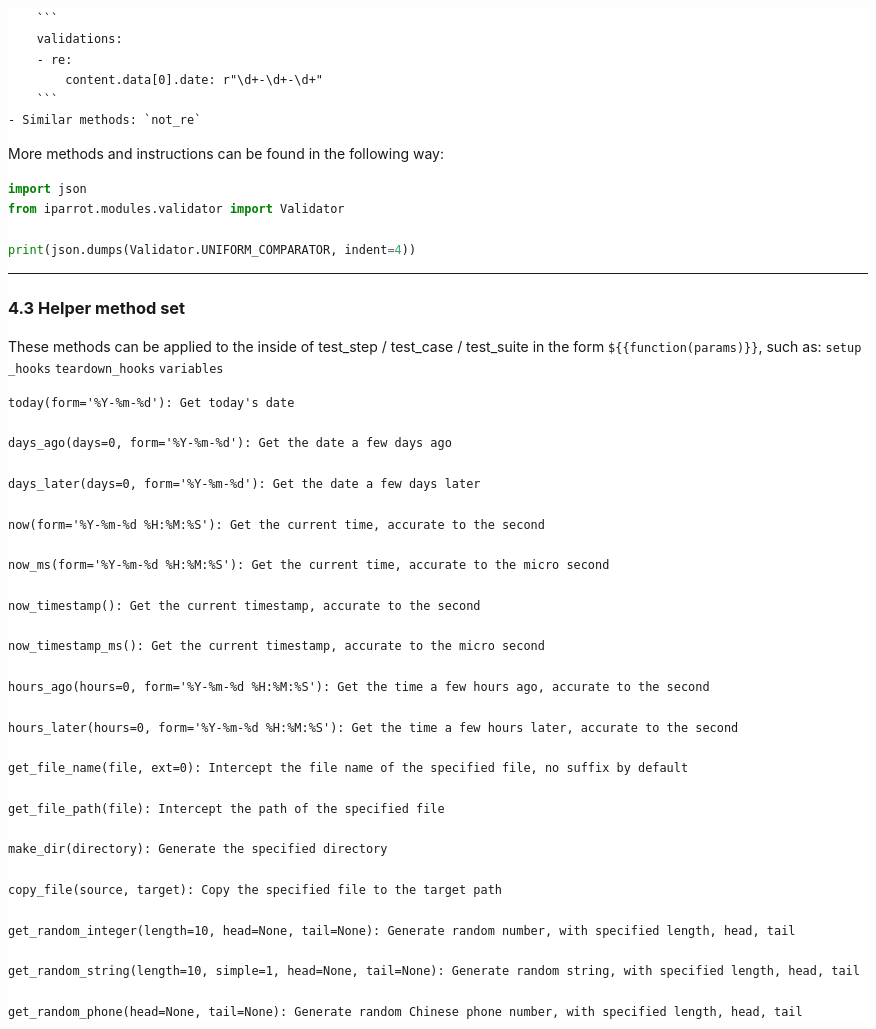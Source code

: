 		```
		validations:
		- re:
		    content.data[0].date: r"\d+-\d+-\d+"
		```
	- Similar methods: `not_re`

More methods and instructions can be found in the following way:

```python
import json
from iparrot.modules.validator import Validator

print(json.dumps(Validator.UNIFORM_COMPARATOR, indent=4))

```

***

### 4.3 Helper method set

These methods can be applied to the inside of test_step / test_case / test_suite in the form `${{function(params)}}`, such as: `setup_hooks` `teardown_hooks` `variables`

```
today(form='%Y-%m-%d'): Get today's date

days_ago(days=0, form='%Y-%m-%d'): Get the date a few days ago

days_later(days=0, form='%Y-%m-%d'): Get the date a few days later

now(form='%Y-%m-%d %H:%M:%S'): Get the current time, accurate to the second

now_ms(form='%Y-%m-%d %H:%M:%S'): Get the current time, accurate to the micro second

now_timestamp(): Get the current timestamp, accurate to the second

now_timestamp_ms(): Get the current timestamp, accurate to the micro second

hours_ago(hours=0, form='%Y-%m-%d %H:%M:%S'): Get the time a few hours ago, accurate to the second

hours_later(hours=0, form='%Y-%m-%d %H:%M:%S'): Get the time a few hours later, accurate to the second

get_file_name(file, ext=0): Intercept the file name of the specified file, no suffix by default

get_file_path(file): Intercept the path of the specified file

make_dir(directory): Generate the specified directory

copy_file(source, target): Copy the specified file to the target path

get_random_integer(length=10, head=None, tail=None): Generate random number, with specified length, head, tail

get_random_string(length=10, simple=1, head=None, tail=None): Generate random string, with specified length, head, tail

get_random_phone(head=None, tail=None): Generate random Chinese phone number, with specified length, head, tail
```
